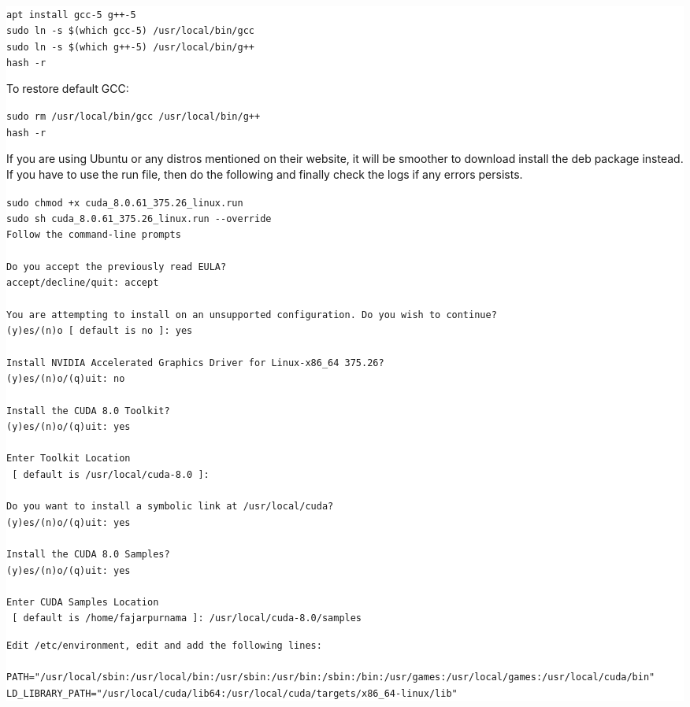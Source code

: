 ``` 
apt install gcc-5 g++-5
sudo ln -s $(which gcc-5) /usr/local/bin/gcc
sudo ln -s $(which g++-5) /usr/local/bin/g++
hash -r
```

To restore default GCC:

``` 
sudo rm /usr/local/bin/gcc /usr/local/bin/g++
hash -r
```

<div class="video-container"><iframe src="https://lbry.tv/$/embed/3-a-install-cudatoolkit-from-nvidia/e4354e5789a2b3ed2013018658f021701146d8a7?r=2NsZn4n3fJ6o9X4nv3rtzU4USXZTXNv9" allowfullscreen=""></iframe></div>

If you are using Ubuntu or any distros mentioned on their website, it will be smoother to download install the deb package instead. If you have to use the run file, then do the following and finally check the logs if any errors persists.

``` 
sudo chmod +x cuda_8.0.61_375.26_linux.run
sudo sh cuda_8.0.61_375.26_linux.run --override
Follow the command-line prompts

Do you accept the previously read EULA?
accept/decline/quit: accept

You are attempting to install on an unsupported configuration. Do you wish to continue?
(y)es/(n)o [ default is no ]: yes

Install NVIDIA Accelerated Graphics Driver for Linux-x86_64 375.26?
(y)es/(n)o/(q)uit: no

Install the CUDA 8.0 Toolkit?
(y)es/(n)o/(q)uit: yes

Enter Toolkit Location
 [ default is /usr/local/cuda-8.0 ]: 

Do you want to install a symbolic link at /usr/local/cuda?
(y)es/(n)o/(q)uit: yes

Install the CUDA 8.0 Samples?
(y)es/(n)o/(q)uit: yes

Enter CUDA Samples Location
 [ default is /home/fajarpurnama ]: /usr/local/cuda-8.0/samples
```

``` 
Edit /etc/environment, edit and add the following lines:

PATH="/usr/local/sbin:/usr/local/bin:/usr/sbin:/usr/bin:/sbin:/bin:/usr/games:/usr/local/games:/usr/local/cuda/bin"
LD_LIBRARY_PATH="/usr/local/cuda/lib64:/usr/local/cuda/targets/x86_64-linux/lib"
```
